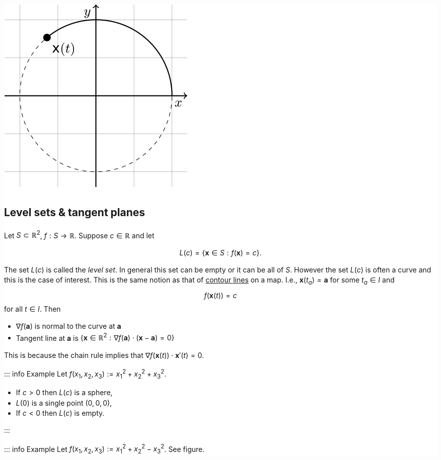 ![](../images/svg/particle-circle.svg "$\\mathbf{x}(t)$ is the position of a particle.")

## Level sets & tangent planes

Let $S\subset \mathbb{R}^2$, $f:S\to\mathbb{R}$.
Suppose $c\in \mathbb{R}$ and let

$$
    L(c) = \left\{\mathbf{x}\in S : f(\mathbf{x})=c\right\}.
$$

The set $L(c)$ is called the _level set_. In general this set can be empty or it can be all of $S$. However the set $L(c)$ is often a curve and this is the case of interest. This is the same notion as that of [contour lines](https://en.wikipedia.org/wiki/Contour_line) on a map. I.e., $\mathbf{x}(t_a) = \mathbf{a}$ for some $t_a \in I$ and
$$f(\mathbf{x}(t))=c$$
for all $t\in I$.
Then

- $\nabla f(\mathbf{a})$ is normal to the curve at $\mathbf{a}$
- Tangent line at $\mathbf{a}$ is
  $\left\{\mathbf{x}\in\mathbb{R}^2: \nabla f(\mathbf{a}) \cdot (\mathbf{x}-\mathbf{a})=0\right\}$

This is because the chain rule implies that $\nabla f(\mathbf{x}(t)) \cdot \mathbf{x}'(t) = 0$.

::: info Example
Let $f(x_1,x_2,x_3):=x_1^2 + x_2^2 + x_3^2$.

- If $c>0$ then $L(c)$ is a sphere,
- $L(0)$ is a single point $(0,0,0)$,
- If $c<0$ then $L(c)$ is empty.

:::

::: info Example
Let $f(x_1,x_2,x_3):=x_1^2 + x_2^2 - x_3^2$.
See figure.
